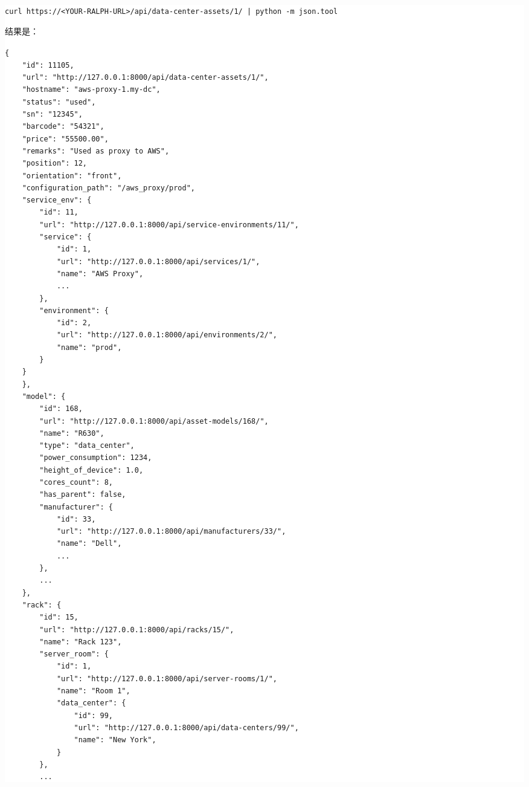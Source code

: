 
    curl https://<YOUR-RALPH-URL>/api/data-center-assets/1/ | python -m json.tool

结果是：
```
{
    "id": 11105,
    "url": "http://127.0.0.1:8000/api/data-center-assets/1/",
    "hostname": "aws-proxy-1.my-dc",
    "status": "used",
    "sn": "12345",
    "barcode": "54321",
    "price": "55500.00",
    "remarks": "Used as proxy to AWS",
    "position": 12,
    "orientation": "front",
    "configuration_path": "/aws_proxy/prod",
    "service_env": {
        "id": 11,
        "url": "http://127.0.0.1:8000/api/service-environments/11/",
        "service": {
            "id": 1,
            "url": "http://127.0.0.1:8000/api/services/1/",
            "name": "AWS Proxy",
            ...
        },
        "environment": {
            "id": 2,
            "url": "http://127.0.0.1:8000/api/environments/2/",
            "name": "prod",
        }
    }
    },
    "model": {
        "id": 168,
        "url": "http://127.0.0.1:8000/api/asset-models/168/",
        "name": "R630",
        "type": "data_center",
        "power_consumption": 1234,
        "height_of_device": 1.0,
        "cores_count": 8,
        "has_parent": false,
        "manufacturer": {
            "id": 33,
            "url": "http://127.0.0.1:8000/api/manufacturers/33/",
            "name": "Dell",
            ...
        },
        ...
    },
    "rack": {
        "id": 15,
        "url": "http://127.0.0.1:8000/api/racks/15/",
        "name": "Rack 123",
        "server_room": {
            "id": 1,
            "url": "http://127.0.0.1:8000/api/server-rooms/1/",
            "name": "Room 1",
            "data_center": {
                "id": 99,
                "url": "http://127.0.0.1:8000/api/data-centers/99/",
                "name": "New York",
            }
        },
        ...
```